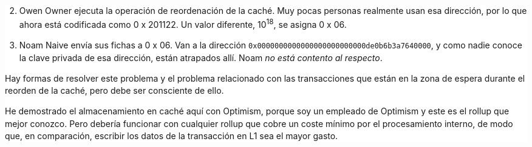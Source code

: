   2. Owen Owner ejecuta la operación de reordenación de la caché. Muy pocas personas realmente usan esa dirección, por lo que ahora está codificada como 0 x 201122. Un valor diferente, 10<sup>18</sup>, se asigna 0 x 06.

  3. Noam Naive envía sus fichas a 0 x 06. Van a la dirección `0x0000000000000000000000000de0b6b3a7640000`, y como nadie conoce la clave privada de esa dirección, están atrapados allí. Noam _no está contento al respecto_.

  Hay formas de resolver este problema y el problema relacionado con las transacciones que están en la zona de espera durante el reorden de la caché, pero debe ser consciente de ello.

He demostrado el almacenamiento en caché aquí con Optimism, porque soy un empleado de Optimism y este es el rollup que mejor conozco. Pero debería funcionar con cualquier rollup que cobre un coste mínimo por el procesamiento interno, de modo que, en comparación, escribir los datos de la transacción en L1 sea el mayor gasto.
